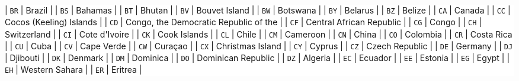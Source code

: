 | `BR`     | Brazil                                       |
| `BS`     | Bahamas                                      |
| `BT`     | Bhutan                                       |
| `BV`     | Bouvet Island                                |
| `BW`     | Botswana                                     |
| `BY`     | Belarus                                      |
| `BZ`     | Belize                                       |
| `CA`     | Canada                                       |
| `CC`     | Cocos (Keeling) Islands                      |
| `CD`     | Congo, the Democratic Republic of the        |
| `CF`     | Central African Republic                     |
| `CG`     | Congo                                        |
| `CH`     | Switzerland                                  |
| `CI`     | Cote d'Ivoire                                |
| `CK`     | Cook Islands                                 |
| `CL`     | Chile                                        |
| `CM`     | Cameroon                                     |
| `CN`     | China                                        |
| `CO`     | Colombia                                     |
| `CR`     | Costa Rica                                   |
| `CU`     | Cuba                                         |
| `CV`     | Cape Verde                                   |
| `CW`     | Curaçao                                      |
| `CX`     | Christmas Island                             |
| `CY`     | Cyprus                                       |
| `CZ`     | Czech Republic                               |
| `DE`     | Germany                                      |
| `DJ`     | Djibouti                                     |
| `DK`     | Denmark                                      |
| `DM`     | Dominica                                     |
| `DO`     | Dominican Republic                           |
| `DZ`     | Algeria                                      |
| `EC`     | Ecuador                                      |
| `EE`     | Estonia                                      |
| `EG`     | Egypt                                        |
| `EH`     | Western Sahara                               |
| `ER`     | Eritrea                                      |